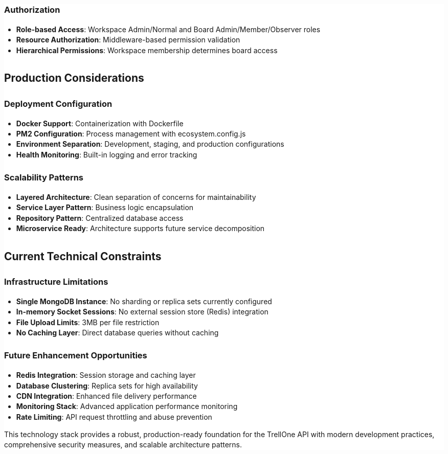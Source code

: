 ### Authorization

- **Role-based Access**: Workspace Admin/Normal and Board Admin/Member/Observer roles
- **Resource Authorization**: Middleware-based permission validation
- **Hierarchical Permissions**: Workspace membership determines board access

## Production Considerations

### Deployment Configuration

- **Docker Support**: Containerization with Dockerfile
- **PM2 Configuration**: Process management with ecosystem.config.js
- **Environment Separation**: Development, staging, and production configurations
- **Health Monitoring**: Built-in logging and error tracking

### Scalability Patterns

- **Layered Architecture**: Clean separation of concerns for maintainability
- **Service Layer Pattern**: Business logic encapsulation
- **Repository Pattern**: Centralized database access
- **Microservice Ready**: Architecture supports future service decomposition

## Current Technical Constraints

### Infrastructure Limitations

- **Single MongoDB Instance**: No sharding or replica sets currently configured
- **In-memory Socket Sessions**: No external session store (Redis) integration
- **File Upload Limits**: 3MB per file restriction
- **No Caching Layer**: Direct database queries without caching

### Future Enhancement Opportunities

- **Redis Integration**: Session storage and caching layer
- **Database Clustering**: Replica sets for high availability
- **CDN Integration**: Enhanced file delivery performance
- **Monitoring Stack**: Advanced application performance monitoring
- **Rate Limiting**: API request throttling and abuse prevention

This technology stack provides a robust, production-ready foundation for the TrellOne API with modern development practices, comprehensive security measures, and scalable architecture patterns.
